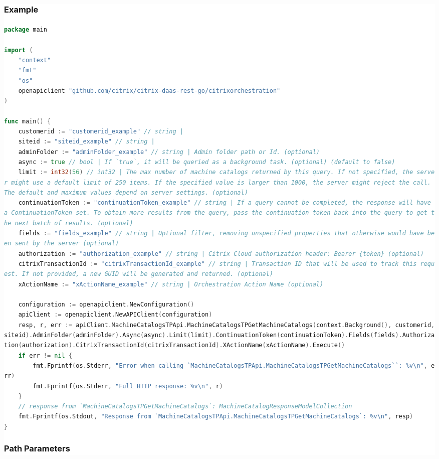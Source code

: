 

### Example

```go
package main

import (
    "context"
    "fmt"
    "os"
    openapiclient "github.com/citrix/citrix-daas-rest-go/citrixorchestration"
)

func main() {
    customerid := "customerid_example" // string | 
    siteid := "siteid_example" // string | 
    adminFolder := "adminFolder_example" // string | Admin folder path or Id. (optional)
    async := true // bool | If `true`, it will be queried as a background task. (optional) (default to false)
    limit := int32(56) // int32 | The max number of machine catalogs returned by this query. If not specified, the server might use a default limit of 250 items. If the specified value is larger than 1000, the server might reject the call. The default and maximum values depend on server settings. (optional)
    continuationToken := "continuationToken_example" // string | If a query cannot be completed, the response will have a ContinuationToken set. To obtain more results from the query, pass the continuation token back into the query to get the next batch of results. (optional)
    fields := "fields_example" // string | Optional filter, removing unspecified properties that otherwise would have been sent by the server (optional)
    authorization := "authorization_example" // string | Citrix Cloud authorization header: Bearer {token} (optional)
    citrixTransactionId := "citrixTransactionId_example" // string | Transaction ID that will be used to track this request. If not provided, a new GUID will be generated and returned. (optional)
    xActionName := "xActionName_example" // string | Orchestration Action Name (optional)

    configuration := openapiclient.NewConfiguration()
    apiClient := openapiclient.NewAPIClient(configuration)
    resp, r, err := apiClient.MachineCatalogsTPApi.MachineCatalogsTPGetMachineCatalogs(context.Background(), customerid, siteid).AdminFolder(adminFolder).Async(async).Limit(limit).ContinuationToken(continuationToken).Fields(fields).Authorization(authorization).CitrixTransactionId(citrixTransactionId).XActionName(xActionName).Execute()
    if err != nil {
        fmt.Fprintf(os.Stderr, "Error when calling `MachineCatalogsTPApi.MachineCatalogsTPGetMachineCatalogs``: %v\n", err)
        fmt.Fprintf(os.Stderr, "Full HTTP response: %v\n", r)
    }
    // response from `MachineCatalogsTPGetMachineCatalogs`: MachineCatalogResponseModelCollection
    fmt.Fprintf(os.Stdout, "Response from `MachineCatalogsTPApi.MachineCatalogsTPGetMachineCatalogs`: %v\n", resp)
}
```

### Path Parameters
